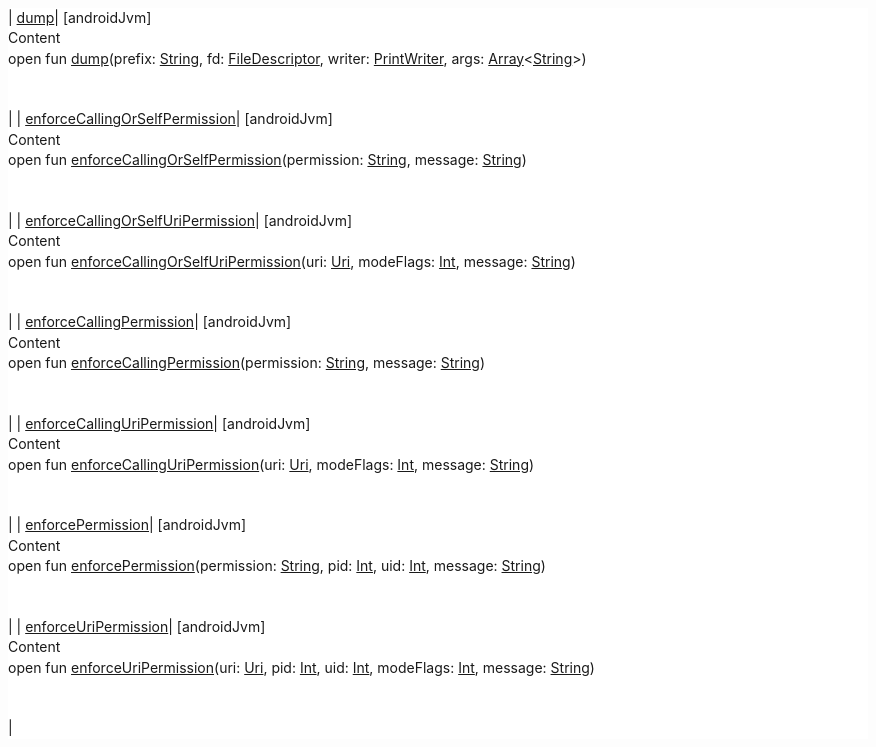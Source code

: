 | <a name="androidx.fragment.app/FragmentActivity/dump/#java.lang.String#java.io.FileDescriptor#java.io.PrintWriter#java.lang.String[]/PointingToDeclaration/"></a>[dump](index.md#-1892028964%2FFunctions%2F-523872580)| <a name="androidx.fragment.app/FragmentActivity/dump/#java.lang.String#java.io.FileDescriptor#java.io.PrintWriter#java.lang.String[]/PointingToDeclaration/"></a>[androidJvm]  <br/>Content  <br/>open fun [dump](index.md#-1892028964%2FFunctions%2F-523872580)(prefix: [String](https://developer.android.com/reference/kotlin/java/lang/String.html), fd: [FileDescriptor](https://developer.android.com/reference/kotlin/java/io/FileDescriptor.html), writer: [PrintWriter](https://developer.android.com/reference/kotlin/java/io/PrintWriter.html), args: [Array](https://kotlinlang.org/api/latest/jvm/stdlib/kotlin/-array/index.html)&lt;[String](https://developer.android.com/reference/kotlin/java/lang/String.html)&gt;)  <br/><br/><br/>|
| <a name="android.content/ContextWrapper/enforceCallingOrSelfPermission/#java.lang.String#java.lang.String/PointingToDeclaration/"></a>[enforceCallingOrSelfPermission](index.md#515801592%2FFunctions%2F-523872580)| <a name="android.content/ContextWrapper/enforceCallingOrSelfPermission/#java.lang.String#java.lang.String/PointingToDeclaration/"></a>[androidJvm]  <br/>Content  <br/>open fun [enforceCallingOrSelfPermission](index.md#515801592%2FFunctions%2F-523872580)(permission: [String](https://developer.android.com/reference/kotlin/java/lang/String.html), message: [String](https://developer.android.com/reference/kotlin/java/lang/String.html))  <br/><br/><br/>|
| <a name="android.content/ContextWrapper/enforceCallingOrSelfUriPermission/#android.net.Uri#int#java.lang.String/PointingToDeclaration/"></a>[enforceCallingOrSelfUriPermission](index.md#1566292873%2FFunctions%2F-523872580)| <a name="android.content/ContextWrapper/enforceCallingOrSelfUriPermission/#android.net.Uri#int#java.lang.String/PointingToDeclaration/"></a>[androidJvm]  <br/>Content  <br/>open fun [enforceCallingOrSelfUriPermission](index.md#1566292873%2FFunctions%2F-523872580)(uri: [Uri](https://developer.android.com/reference/kotlin/android/net/Uri.html), modeFlags: [Int](https://kotlinlang.org/api/latest/jvm/stdlib/kotlin/-int/index.html), message: [String](https://developer.android.com/reference/kotlin/java/lang/String.html))  <br/><br/><br/>|
| <a name="android.content/ContextWrapper/enforceCallingPermission/#java.lang.String#java.lang.String/PointingToDeclaration/"></a>[enforceCallingPermission](index.md#993609609%2FFunctions%2F-523872580)| <a name="android.content/ContextWrapper/enforceCallingPermission/#java.lang.String#java.lang.String/PointingToDeclaration/"></a>[androidJvm]  <br/>Content  <br/>open fun [enforceCallingPermission](index.md#993609609%2FFunctions%2F-523872580)(permission: [String](https://developer.android.com/reference/kotlin/java/lang/String.html), message: [String](https://developer.android.com/reference/kotlin/java/lang/String.html))  <br/><br/><br/>|
| <a name="android.content/ContextWrapper/enforceCallingUriPermission/#android.net.Uri#int#java.lang.String/PointingToDeclaration/"></a>[enforceCallingUriPermission](index.md#-665431974%2FFunctions%2F-523872580)| <a name="android.content/ContextWrapper/enforceCallingUriPermission/#android.net.Uri#int#java.lang.String/PointingToDeclaration/"></a>[androidJvm]  <br/>Content  <br/>open fun [enforceCallingUriPermission](index.md#-665431974%2FFunctions%2F-523872580)(uri: [Uri](https://developer.android.com/reference/kotlin/android/net/Uri.html), modeFlags: [Int](https://kotlinlang.org/api/latest/jvm/stdlib/kotlin/-int/index.html), message: [String](https://developer.android.com/reference/kotlin/java/lang/String.html))  <br/><br/><br/>|
| <a name="android.content/ContextWrapper/enforcePermission/#java.lang.String#int#int#java.lang.String/PointingToDeclaration/"></a>[enforcePermission](index.md#1298014037%2FFunctions%2F-523872580)| <a name="android.content/ContextWrapper/enforcePermission/#java.lang.String#int#int#java.lang.String/PointingToDeclaration/"></a>[androidJvm]  <br/>Content  <br/>open fun [enforcePermission](index.md#1298014037%2FFunctions%2F-523872580)(permission: [String](https://developer.android.com/reference/kotlin/java/lang/String.html), pid: [Int](https://kotlinlang.org/api/latest/jvm/stdlib/kotlin/-int/index.html), uid: [Int](https://kotlinlang.org/api/latest/jvm/stdlib/kotlin/-int/index.html), message: [String](https://developer.android.com/reference/kotlin/java/lang/String.html))  <br/><br/><br/>|
| <a name="android.content/ContextWrapper/enforceUriPermission/#android.net.Uri#int#int#int#java.lang.String/PointingToDeclaration/"></a>[enforceUriPermission](index.md#-1886650330%2FFunctions%2F-523872580)| <a name="android.content/ContextWrapper/enforceUriPermission/#android.net.Uri#int#int#int#java.lang.String/PointingToDeclaration/"></a>[androidJvm]  <br/>Content  <br/>open fun [enforceUriPermission](index.md#-1886650330%2FFunctions%2F-523872580)(uri: [Uri](https://developer.android.com/reference/kotlin/android/net/Uri.html), pid: [Int](https://kotlinlang.org/api/latest/jvm/stdlib/kotlin/-int/index.html), uid: [Int](https://kotlinlang.org/api/latest/jvm/stdlib/kotlin/-int/index.html), modeFlags: [Int](https://kotlinlang.org/api/latest/jvm/stdlib/kotlin/-int/index.html), message: [String](https://developer.android.com/reference/kotlin/java/lang/String.html))  <br/><br/><br/>|